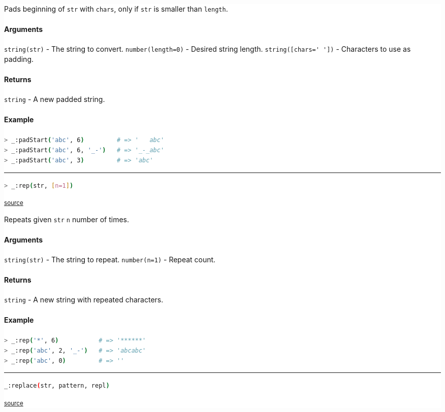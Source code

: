 Pads beginning of `str` with `chars`, only if `str` is smaller than `length`.

#### Arguments

`string(str)` - The string to convert.
`number(length=0)` - Desired string length.
`string([chars=' '])` - Characters to use as padding.

#### Returns

`string` - A new padded string.

#### Example

```bash
> _:padStart('abc', 6)         # => '   abc'
> _:padStart('abc', 6, '_-')   # => '_-_abc'
> _:padStart('abc', 3)         # => 'abc'
```



---

```bash
> _:rep(str, [n=1])
```

<small>[source](https://github.com/skrolikowski/Lua-Lander/blob/master/mods/string.lua#L174-L179)</small>

Repeats given `str` `n` number of times.

#### Arguments

`string(str)` - The string to repeat.
`number(n=1)` - Repeat count.

#### Returns

`string` - A new string with repeated  characters.

#### Example

```bash
> _:rep('*', 6)           # => '******'
> _:rep('abc', 2, '_-')   # => 'abcabc'
> _:rep('abc', 0)         # => ''
```



---

```bash
_:replace(str, pattern, repl)
```

<small>[source](https://github.com/skrolikowski/Lua-Lander/blob/master/mods/string.lua#L190-L196)</small>
